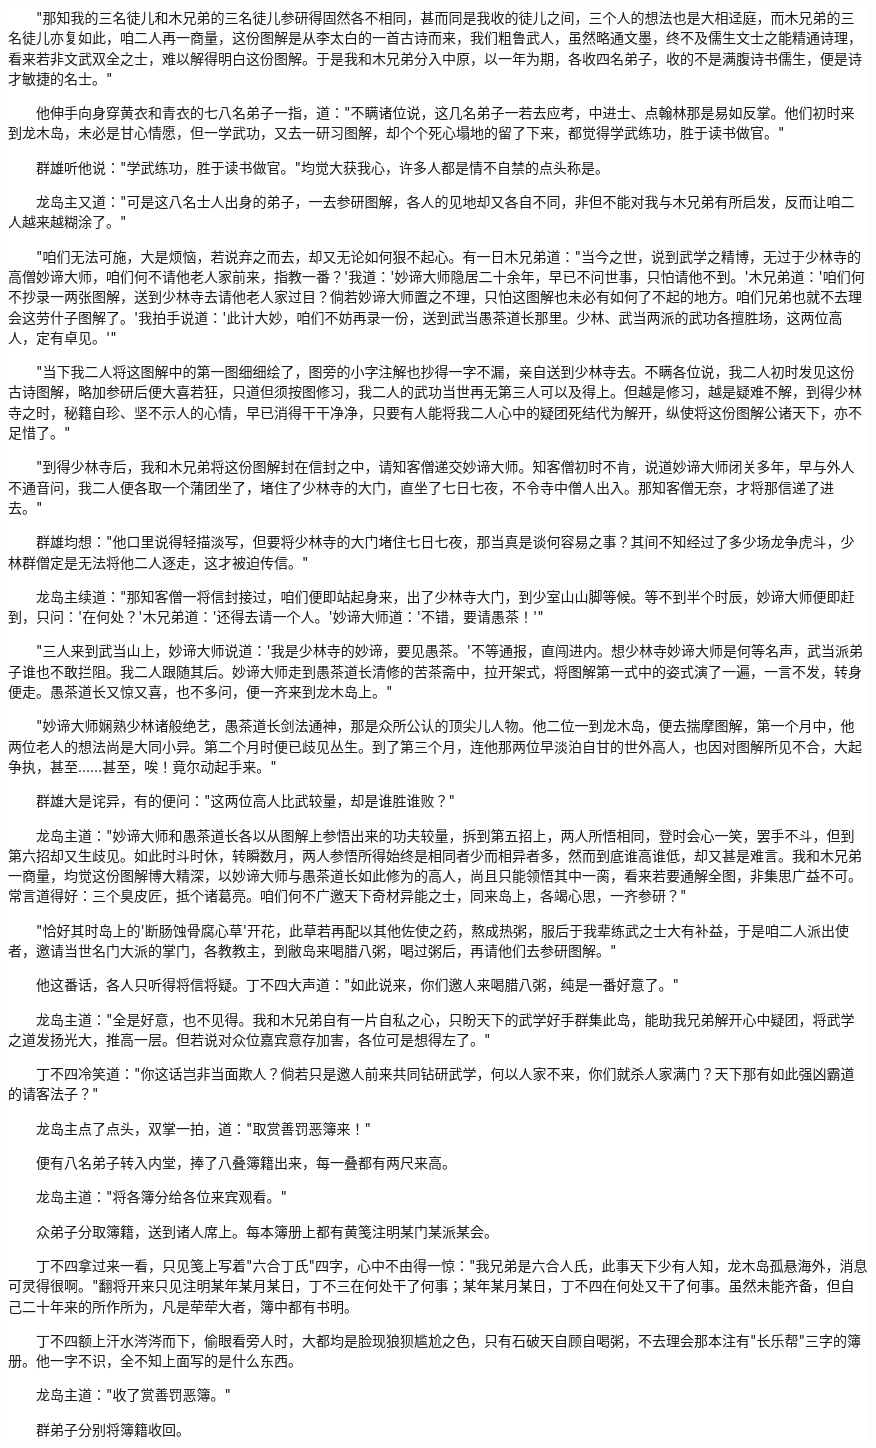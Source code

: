 　　"那知我的三名徒儿和木兄弟的三名徒儿参研得固然各不相同，甚而同是我收的徒儿之间，三个人的想法也是大相迳庭，而木兄弟的三名徒儿亦复如此，咱二人再一商量，这份图解是从李太白的一首古诗而来，我们粗鲁武人，虽然略通文墨，终不及儒生文士之能精通诗理，看来若非文武双全之士，难以解得明白这份图解。于是我和木兄弟分入中原，以一年为期，各收四名弟子，收的不是满腹诗书儒生，便是诗才敏捷的名士。"

　　他伸手向身穿黄衣和青衣的七八名弟子一指，道："不瞒诸位说，这几名弟子一若去应考，中进士、点翰林那是易如反掌。他们初时来到龙木岛，未必是甘心情愿，但一学武功，又去一研习图解，却个个死心塌地的留了下来，都觉得学武练功，胜于读书做官。"

　　群雄听他说："学武练功，胜于读书做官。"均觉大获我心，许多人都是情不自禁的点头称是。

　　龙岛主又道："可是这八名士人出身的弟子，一去参研图解，各人的见地却又各自不同，非但不能对我与木兄弟有所启发，反而让咱二人越来越糊涂了。"

　　"咱们无法可施，大是烦恼，若说弃之而去，却又无论如何狠不起心。有一日木兄弟道："当今之世，说到武学之精博，无过于少林寺的高僧妙谛大师，咱们何不请他老人家前来，指教一番？'我道：'妙谛大师隐居二十余年，早已不问世事，只怕请他不到。'木兄弟道：'咱们何不抄录一两张图解，送到少林寺去请他老人家过目？倘若妙谛大师置之不理，只怕这图解也未必有如何了不起的地方。咱们兄弟也就不去理会这劳什子图解了。'我拍手说道：'此计大妙，咱们不妨再录一份，送到武当愚茶道长那里。少林、武当两派的武功各擅胜场，这两位高人，定有卓见。'"

　　"当下我二人将这图解中的第一图细细绘了，图旁的小字注解也抄得一字不漏，亲自送到少林寺去。不瞒各位说，我二人初时发见这份古诗图解，略加参研后便大喜若狂，只道但须按图修习，我二人的武功当世再无第三人可以及得上。但越是修习，越是疑难不解，到得少林寺之时，秘籍自珍、坚不示人的心情，早已消得干干净净，只要有人能将我二人心中的疑团死结代为解开，纵使将这份图解公诸天下，亦不足惜了。"

　　"到得少林寺后，我和木兄弟将这份图解封在信封之中，请知客僧递交妙谛大师。知客僧初时不肯，说道妙谛大师闭关多年，早与外人不通音问，我二人便各取一个蒲团坐了，堵住了少林寺的大门，直坐了七日七夜，不令寺中僧人出入。那知客僧无奈，才将那信递了进去。"

　　群雄均想："他口里说得轻描淡写，但要将少林寺的大门堵住七日七夜，那当真是谈何容易之事？其间不知经过了多少场龙争虎斗，少林群僧定是无法将他二人逐走，这才被迫传信。"

　　龙岛主续道："那知客僧一将信封接过，咱们便即站起身来，出了少林寺大门，到少室山山脚等候。等不到半个时辰，妙谛大师便即赶到，只问：'在何处？'木兄弟道：'还得去请一个人。'妙谛大师道：'不错，要请愚茶！'"

　　"三人来到武当山上，妙谛大师说道：'我是少林寺的妙谛，要见愚茶。'不等通报，直闯进内。想少林寺妙谛大师是何等名声，武当派弟子谁也不敢拦阻。我二人跟随其后。妙谛大师走到愚茶道长清修的苦茶斋中，拉开架式，将图解第一式中的姿式演了一遍，一言不发，转身便走。愚茶道长又惊又喜，也不多问，便一齐来到龙木岛上。"

　　"妙谛大师娴熟少林诸般绝艺，愚茶道长剑法通神，那是众所公认的顶尖儿人物。他二位一到龙木岛，便去揣摩图解，第一个月中，他两位老人的想法尚是大同小异。第二个月时便已歧见丛生。到了第三个月，连他那两位早淡泊自甘的世外高人，也因对图解所见不合，大起争执，甚至……甚至，唉！竟尔动起手来。"

　　群雄大是诧异，有的便问："这两位高人比武较量，却是谁胜谁败？"

　　龙岛主道："妙谛大师和愚茶道长各以从图解上参悟出来的功夫较量，拆到第五招上，两人所悟相同，登时会心一笑，罢手不斗，但到第六招却又生歧见。如此时斗时休，转瞬数月，两人参悟所得始终是相同者少而相异者多，然而到底谁高谁低，却又甚是难言。我和木兄弟一商量，均觉这份图解博大精深，以妙谛大师与愚茶道长如此修为的高人，尚且只能领悟其中一脔，看来若要通解全图，非集思广益不可。常言道得好：三个臭皮匠，抵个诸葛亮。咱们何不广邀天下奇材异能之士，同来岛上，各竭心思，一齐参研？"

　　"恰好其时岛上的'断肠蚀骨腐心草'开花，此草若再配以其他佐使之药，熬成热粥，服后于我辈练武之士大有补益，于是咱二人派出使者，邀请当世名门大派的掌门，各教教主，到敝岛来喝腊八粥，喝过粥后，再请他们去参研图解。"

　　他这番话，各人只听得将信将疑。丁不四大声道："如此说来，你们邀人来喝腊八粥，纯是一番好意了。"

　　龙岛主道："全是好意，也不见得。我和木兄弟自有一片自私之心，只盼天下的武学好手群集此岛，能助我兄弟解开心中疑团，将武学之道发扬光大，推高一层。但若说对众位嘉宾意存加害，各位可是想得左了。"

　　丁不四冷笑道："你这话岂非当面欺人？倘若只是邀人前来共同钻研武学，何以人家不来，你们就杀人家满门？天下那有如此强凶霸道的请客法子？"

　　龙岛主点了点头，双掌一拍，道："取赏善罚恶簿来！"

　　便有八名弟子转入内堂，捧了八叠簿籍出来，每一叠都有两尺来高。

　　龙岛主道："将各簿分给各位来宾观看。"

　　众弟子分取簿籍，送到诸人席上。每本簿册上都有黄笺注明某门某派某会。

　　丁不四拿过来一看，只见笺上写着"六合丁氏"四字，心中不由得一惊："我兄弟是六合人氏，此事天下少有人知，龙木岛孤悬海外，消息可灵得很啊。"翻将开来只见注明某年某月某日，丁不三在何处干了何事；某年某月某日，丁不四在何处又干了何事。虽然未能齐备，但自己二十年来的所作所为，凡是荦荦大者，簿中都有书明。

　　丁不四额上汗水涔涔而下，偷眼看旁人时，大都均是脸现狼狈尴尬之色，只有石破天自顾自喝粥，不去理会那本注有"长乐帮"三字的簿册。他一字不识，全不知上面写的是什么东西。

　　龙岛主道："收了赏善罚恶簿。"

　　群弟子分别将簿籍收回。
